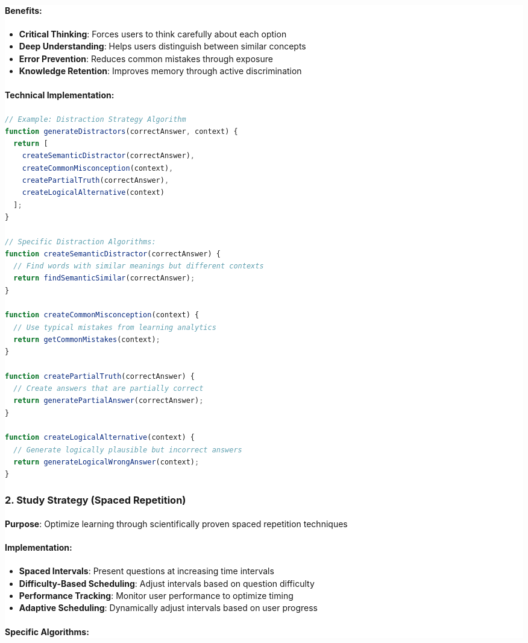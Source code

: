 #### Benefits:
- **Critical Thinking**: Forces users to think carefully about each option
- **Deep Understanding**: Helps users distinguish between similar concepts
- **Error Prevention**: Reduces common mistakes through exposure
- **Knowledge Retention**: Improves memory through active discrimination

#### Technical Implementation:
```javascript
// Example: Distraction Strategy Algorithm
function generateDistractors(correctAnswer, context) {
  return [
    createSemanticDistractor(correctAnswer),
    createCommonMisconception(context),
    createPartialTruth(correctAnswer),
    createLogicalAlternative(context)
  ];
}

// Specific Distraction Algorithms:
function createSemanticDistractor(correctAnswer) {
  // Find words with similar meanings but different contexts
  return findSemanticSimilar(correctAnswer);
}

function createCommonMisconception(context) {
  // Use typical mistakes from learning analytics
  return getCommonMistakes(context);
}

function createPartialTruth(correctAnswer) {
  // Create answers that are partially correct
  return generatePartialAnswer(correctAnswer);
}

function createLogicalAlternative(context) {
  // Generate logically plausible but incorrect answers
  return generateLogicalWrongAnswer(context);
}
```

### 2. Study Strategy (Spaced Repetition)
**Purpose**: Optimize learning through scientifically proven spaced repetition techniques

#### Implementation:
- **Spaced Intervals**: Present questions at increasing time intervals
- **Difficulty-Based Scheduling**: Adjust intervals based on question difficulty
- **Performance Tracking**: Monitor user performance to optimize timing
- **Adaptive Scheduling**: Dynamically adjust intervals based on user progress

#### Specific Algorithms:
